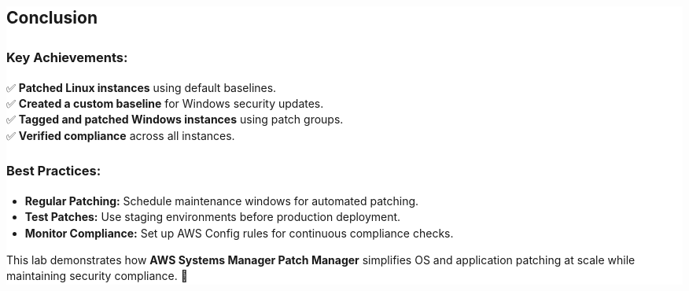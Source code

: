 
## **Conclusion**  
### **Key Achievements:**  
✅ **Patched Linux instances** using default baselines.  
✅ **Created a custom baseline** for Windows security updates.  
✅ **Tagged and patched Windows instances** using patch groups.  
✅ **Verified compliance** across all instances.  

### **Best Practices:**  
- **Regular Patching:** Schedule maintenance windows for automated patching.  
- **Test Patches:** Use staging environments before production deployment.  
- **Monitor Compliance:** Set up AWS Config rules for continuous compliance checks.  

This lab demonstrates how **AWS Systems Manager Patch Manager** simplifies OS and application patching at scale while maintaining security compliance. 🚀